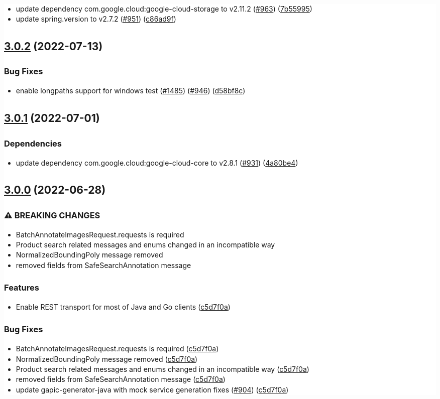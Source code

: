 * update dependency com.google.cloud:google-cloud-storage to v2.11.2 ([#963](https://github.com/googleapis/java-vision/issues/963)) ([7b55995](https://github.com/googleapis/java-vision/commit/7b559956116ea8b4a3bbb6f6d3214e0c4076a2b5))
* update spring.version to v2.7.2 ([#951](https://github.com/googleapis/java-vision/issues/951)) ([c86ad9f](https://github.com/googleapis/java-vision/commit/c86ad9fb00e2d88daec9563873d60893242dfc2d))

## [3.0.2](https://github.com/googleapis/java-vision/compare/v3.0.1...v3.0.2) (2022-07-13)


### Bug Fixes

* enable longpaths support for windows test ([#1485](https://github.com/googleapis/java-vision/issues/1485)) ([#946](https://github.com/googleapis/java-vision/issues/946)) ([d58bf8c](https://github.com/googleapis/java-vision/commit/d58bf8ceb62855e3bfc089f2c7c2332f1f5afa07))

## [3.0.1](https://github.com/googleapis/java-vision/compare/v3.0.0...v3.0.1) (2022-07-01)


### Dependencies

* update dependency com.google.cloud:google-cloud-core to v2.8.1 ([#931](https://github.com/googleapis/java-vision/issues/931)) ([4a80be4](https://github.com/googleapis/java-vision/commit/4a80be4d91900dc7b1d6d6c30cb3482e7624ecdd))

## [3.0.0](https://github.com/googleapis/java-vision/compare/v2.1.4...v3.0.0) (2022-06-28)


### ⚠ BREAKING CHANGES

* BatchAnnotateImagesRequest.requests is required
* Product search related messages and enums changed in an incompatible way
* NormalizedBoundingPoly message removed
* removed fields from SafeSearchAnnotation message

### Features

* Enable REST transport for most of Java and Go clients ([c5d7f0a](https://github.com/googleapis/java-vision/commit/c5d7f0adae7b7a20588847683059108990fc3950))


### Bug Fixes

* BatchAnnotateImagesRequest.requests is required ([c5d7f0a](https://github.com/googleapis/java-vision/commit/c5d7f0adae7b7a20588847683059108990fc3950))
* NormalizedBoundingPoly message removed ([c5d7f0a](https://github.com/googleapis/java-vision/commit/c5d7f0adae7b7a20588847683059108990fc3950))
* Product search related messages and enums changed in an incompatible way ([c5d7f0a](https://github.com/googleapis/java-vision/commit/c5d7f0adae7b7a20588847683059108990fc3950))
* removed fields from SafeSearchAnnotation message ([c5d7f0a](https://github.com/googleapis/java-vision/commit/c5d7f0adae7b7a20588847683059108990fc3950))
* update gapic-generator-java with mock service generation fixes ([#904](https://github.com/googleapis/java-vision/issues/904)) ([c5d7f0a](https://github.com/googleapis/java-vision/commit/c5d7f0adae7b7a20588847683059108990fc3950))
